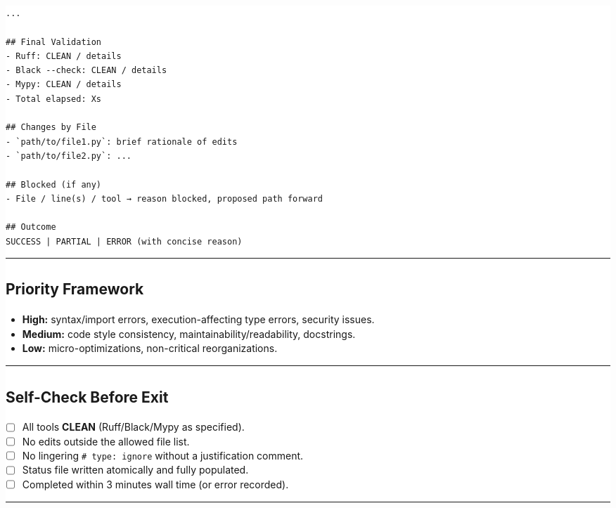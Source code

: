 ```
...

## Final Validation
- Ruff: CLEAN / details
- Black --check: CLEAN / details
- Mypy: CLEAN / details
- Total elapsed: Xs

## Changes by File
- `path/to/file1.py`: brief rationale of edits
- `path/to/file2.py`: ...

## Blocked (if any)
- File / line(s) / tool → reason blocked, proposed path forward

## Outcome
SUCCESS | PARTIAL | ERROR (with concise reason)
```

---

## Priority Framework
- **High:** syntax/import errors, execution-affecting type errors, security issues.
- **Medium:** code style consistency, maintainability/readability, docstrings.
- **Low:** micro-optimizations, non-critical reorganizations.

---

## Self-Check Before Exit
- [ ] All tools **CLEAN** (Ruff/Black/Mypy as specified).
- [ ] No edits outside the allowed file list.
- [ ] No lingering `# type: ignore` without a justification comment.
- [ ] Status file written atomically and fully populated.
- [ ] Completed within 3 minutes wall time (or error recorded).

---
